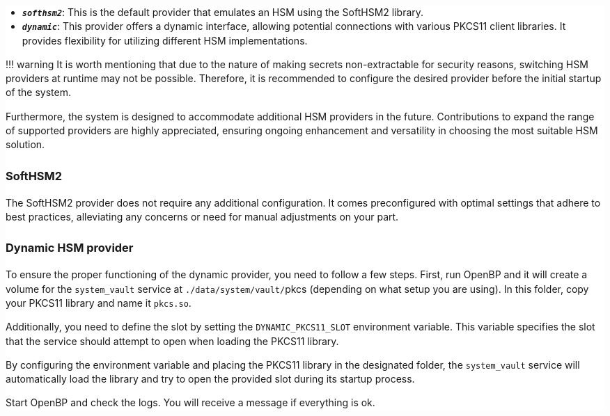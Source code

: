 - ***`softhsm2`***: This is the default provider that emulates an HSM using the SoftHSM2 library.
- ***`dynamic`***: This provider offers a dynamic interface, allowing potential connections with various PKCS11 client libraries. It provides flexibility for utilizing different HSM implementations.

!!! warning
    It is worth mentioning that due to the nature of making secrets non-extractable for security reasons, switching HSM providers at runtime may not be possible. Therefore, it is recommended to configure the desired provider before the initial startup of the system.

Furthermore, the system is designed to accommodate additional HSM providers in the future. Contributions to expand the range of supported providers are highly appreciated, ensuring ongoing enhancement and versatility in choosing the most suitable HSM solution.

### SoftHSM2
The SoftHSM2 provider does not require any additional configuration. It comes preconfigured with optimal settings that adhere to best practices, alleviating any concerns or need for manual adjustments on your part.

### Dynamic HSM provider
To ensure the proper functioning of the dynamic provider, you need to follow a few steps. First, run OpenBP and it will create a volume for the `system_vault` service at `./data/system/vault/`pkcs (depending on what setup you are using). In this folder, copy your PKCS11 library and name it `pkcs.so`.

Additionally, you need to define the slot by setting the `DYNAMIC_PKCS11_SLOT` environment variable. This variable specifies the slot that the service should attempt to open when loading the PKCS11 library.

By configuring the environment variable and placing the PKCS11 library in the designated folder, the `system_vault` service will automatically load the library and try to open the provided slot during its startup process.

Start OpenBP and check the logs. You will receive a message if everything is ok.